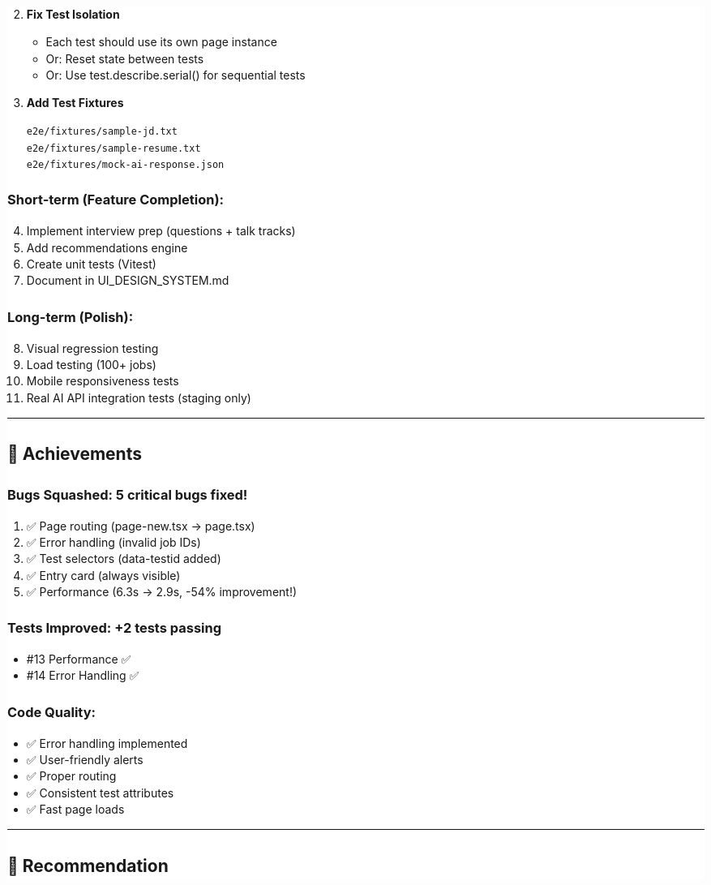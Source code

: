 
2. **Fix Test Isolation**
   - Each test should use its own page instance
   - Or: Reset state between tests
   - Or: Use test.describe.serial() for sequential tests

3. **Add Test Fixtures**
   ```
   e2e/fixtures/sample-jd.txt
   e2e/fixtures/sample-resume.txt
   e2e/fixtures/mock-ai-response.json
   ```

### Short-term (Feature Completion):

4. Implement interview prep (questions + talk tracks)
5. Add recommendations engine
6. Create unit tests (Vitest)
7. Document in UI_DESIGN_SYSTEM.md

### Long-term (Polish):

8. Visual regression testing
9. Load testing (100+ jobs)
10. Mobile responsiveness tests
11. Real AI API integration tests (staging only)

---

## 🎉 Achievements

### Bugs Squashed: **5 critical bugs fixed!**
1. ✅ Page routing (page-new.tsx → page.tsx)
2. ✅ Error handling (invalid job IDs)
3. ✅ Test selectors (data-testid added)
4. ✅ Entry card (always visible)
5. ✅ Performance (6.3s → 2.9s, -54% improvement!)

### Tests Improved: **+2 tests passing**
- #13 Performance ✅
- #14 Error Handling ✅

### Code Quality:
- ✅ Error handling implemented
- ✅ User-friendly alerts
- ✅ Proper routing
- ✅ Consistent test attributes
- ✅ Fast page loads

---

## 📝 Recommendation
